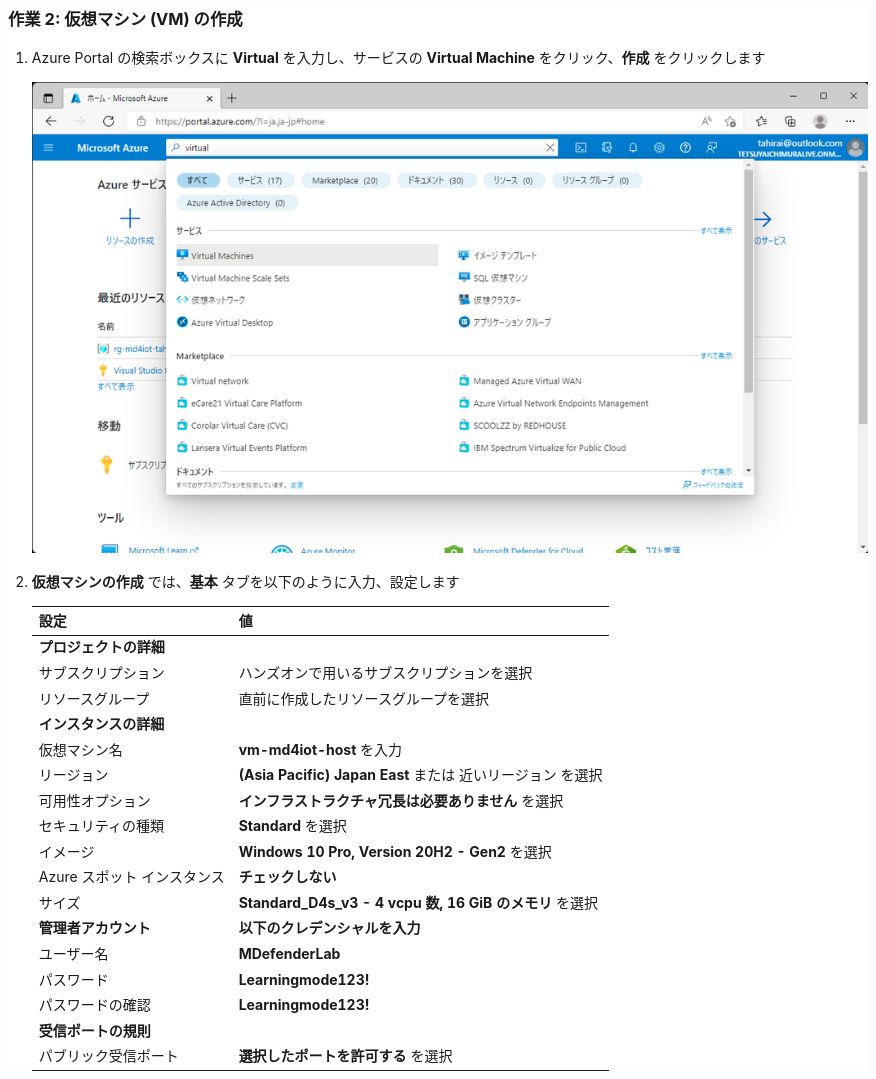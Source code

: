 ### 作業 2: 仮想マシン (VM) の作成

1. Azure Portal の検索ボックスに **Virtual** を入力し、サービスの **Virtual Machine** をクリック、**作成** をクリックします

   ![VM Resource](./images/ActB-T02-resource-create.png 'Create VM resource')

1. **仮想マシンの作成** では、**基本** タブを以下のように入力、設定します  

   | 設定 | 値                                          |
   |-----------------------|----------------------------------|
   | **プロジェクトの詳細** |  |
   | サブスクリプション | ハンズオンで用いるサブスクリプションを選択 |
   | リソースグループ | 直前に作成したリソースグループを選択 |
   | **インスタンスの詳細** |  |
   | 仮想マシン名 | **vm-md4iot-host** を入力|
   | リージョン | **(Asia Pacific) Japan East** または 近いリージョン を選択 |
   | 可用性オプション | **インフラストラクチャ冗長は必要ありません** を選択|
   | セキュリティの種類 | **Standard** を選択|
   | イメージ | **Windows 10 Pro, Version 20H2 - Gen2** を選択|
   | Azure スポット インスタンス | **チェックしない** |
   | サイズ | **Standard_D4s_v3 - 4 vcpu 数, 16 GiB のメモリ** を選択 |
   | **管理者アカウント** | **以下のクレデンシャルを入力** |
   | ユーザー名 | **MDefenderLab** |
   | パスワード | **Learningmode123!** |
   | パスワードの確認 | **Learningmode123!** |
   | **受信ポートの規則** |    |
   | パブリック受信ポート | **選択したポートを許可する** を選択 |